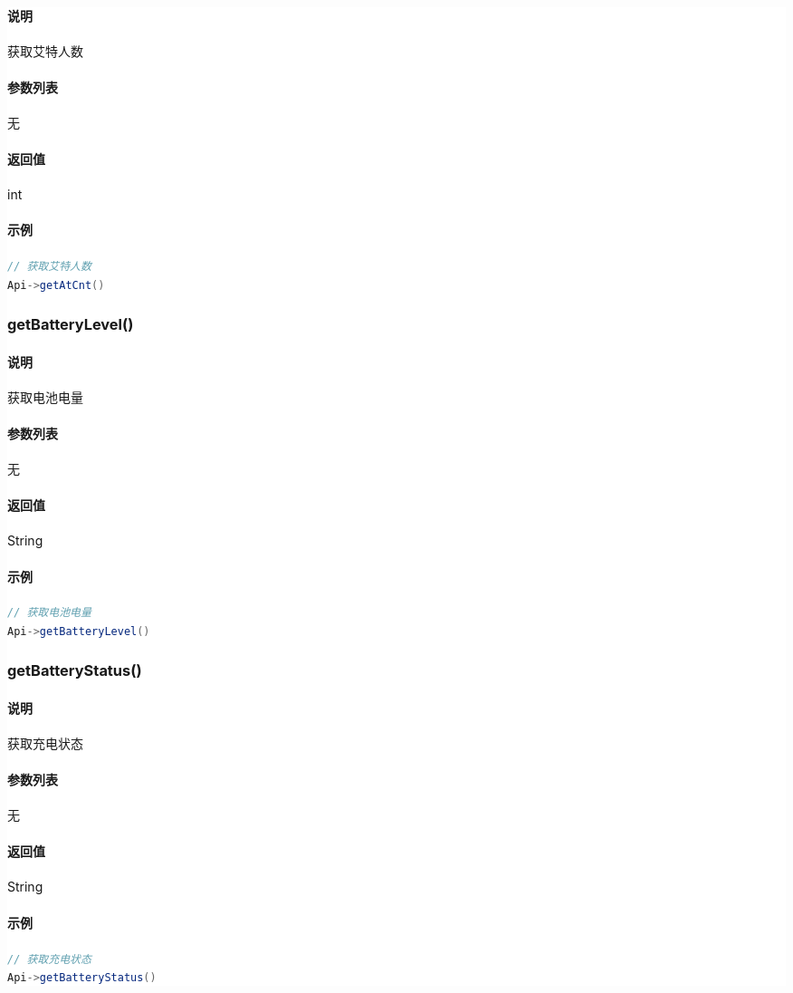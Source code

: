 #### 说明

获取艾特人数

#### 参数列表

无

#### 返回值

int

#### 示例

```java
// 获取艾特人数
Api->getAtCnt()
```

### getBatteryLevel()

#### 说明

获取电池电量

#### 参数列表

无

#### 返回值

String

#### 示例

```java
// 获取电池电量
Api->getBatteryLevel()
```

### getBatteryStatus()

#### 说明

获取充电状态

#### 参数列表

无

#### 返回值

String

#### 示例

```java
// 获取充电状态
Api->getBatteryStatus()
```
